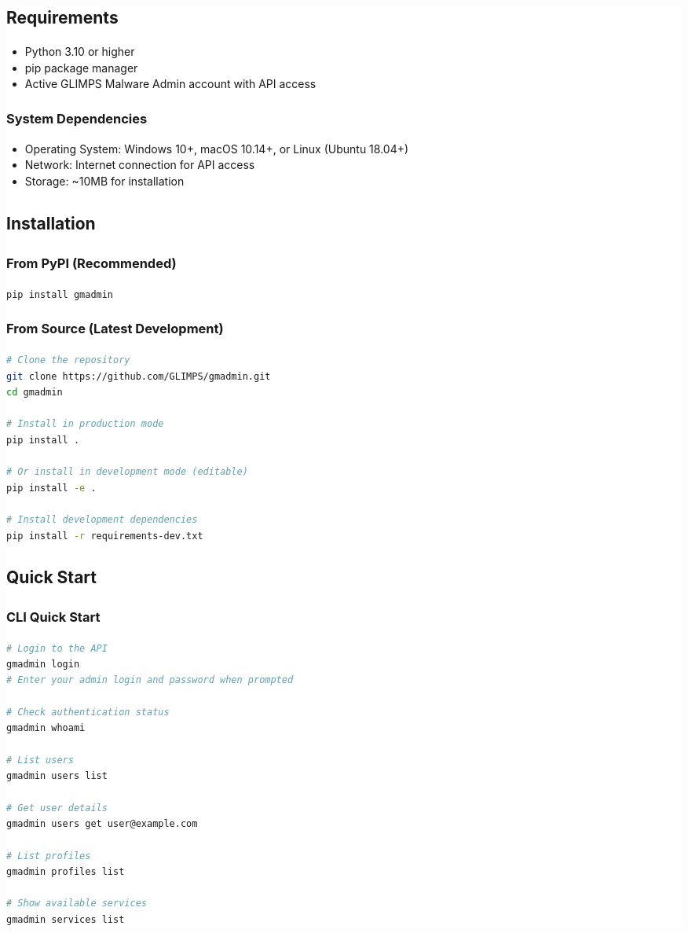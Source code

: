 ## Requirements

- Python 3.10 or higher
- pip package manager
- Active GLIMPS Malware Admin account with API access

### System Dependencies
- Operating System: Windows 10+, macOS 10.14+, or Linux (Ubuntu 18.04+)
- Network: Internet connection for API access
- Storage: ~10MB for installation

## Installation

### From PyPI (Recommended)

```bash
pip install gmadmin
```

### From Source (Latest Development)

```bash
# Clone the repository
git clone https://github.com/GLIMPS/gmadmin.git
cd gmadmin

# Install in production mode
pip install .

# Or install in development mode (editable)
pip install -e .

# Install development dependencies
pip install -r requirements-dev.txt
```

## Quick Start

### CLI Quick Start

```bash
# Login to the API
gmadmin login
# Enter your admin login and password when prompted

# Check authentication status
gmadmin whoami

# List users
gmadmin users list

# Get user details
gmadmin users get user@example.com

# List profiles
gmadmin profiles list

# Show available services
gmadmin services list
```
